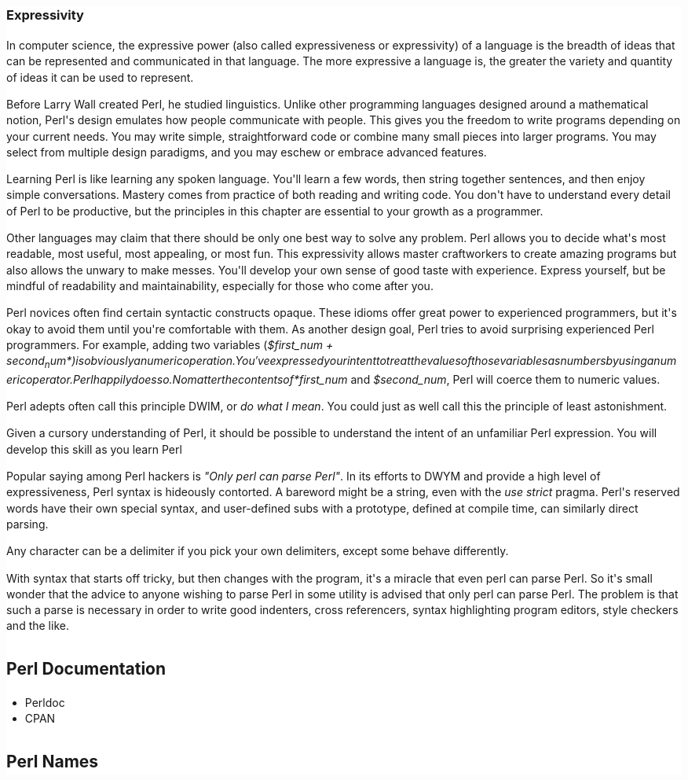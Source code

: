 ### Expressivity

In computer science, the expressive power (also called expressiveness or expressivity) of a language is the breadth of ideas that can be represented and communicated in that language. The more expressive a language is, the greater the variety and quantity of ideas it can be used to represent.

Before Larry Wall created Perl, he studied linguistics. Unlike other programming languages designed around a mathematical notion, Perl's design emulates how people communicate with people. This gives you the freedom to write programs depending on your current needs. You may write simple, straightforward code or combine many small pieces into larger programs. You may select from multiple design paradigms, and you may eschew or embrace advanced features.

Learning Perl is like learning any spoken language. You'll learn a few words, then string together sentences, and then enjoy simple conversations. Mastery comes from practice of both reading and writing code. You don't have to understand every detail of Perl to be productive, but the principles in this chapter are essential to your growth as a programmer.

Other languages may claim that there should be only one best way to solve any problem. Perl allows you to decide what's most readable, most useful, most appealing, or most fun.  This expressivity allows master craftworkers to create amazing programs but also allows the unwary to make messes. You'll develop your own sense of good taste with experience. Express yourself, but be mindful of readability and maintainability, especially for those who come after you.

Perl novices often find certain syntactic constructs opaque. These idioms offer great power to experienced programmers, but it's okay to avoid them until you're comfortable with them.  As another design goal, Perl tries to avoid surprising experienced Perl programmers. For example, adding two variables (*$first_num + $second_num*) is obviously a numeric operation. You've expressed your intent to treat the values of those variables as numbers by using a numeric operator. Perl happily does so. No matter the contents of *$first_num* and *$second_num*, Perl will coerce them to numeric values.

Perl adepts often call this principle DWIM, or *do what I mean*. You could just as well call this the principle of least astonishment.

Given a cursory understanding of Perl, it should be possible to understand the intent of an unfamiliar Perl expression. You will develop this skill as you learn Perl

Popular saying among Perl hackers is *"Only perl can parse Perl"*. In its efforts to DWYM and provide a high level of expressiveness, Perl syntax is hideously contorted. A bareword might be a string, even with the *use strict* pragma. Perl's reserved words have their own special syntax, and user-defined subs with a prototype, defined at compile time, can similarly direct parsing.

Any character can be a delimiter if you pick your own delimiters, except some behave differently.

With syntax that starts off tricky, but then changes with the program, it's a miracle that even perl can parse Perl. So it's small wonder that the advice to anyone wishing to parse Perl in some utility is advised that only perl can parse Perl. The problem is that such a parse is necessary in order to write good indenters, cross referencers, syntax highlighting program editors, style checkers and the like.


## Perl Documentation

* Perldoc
* CPAN

## Perl Names

